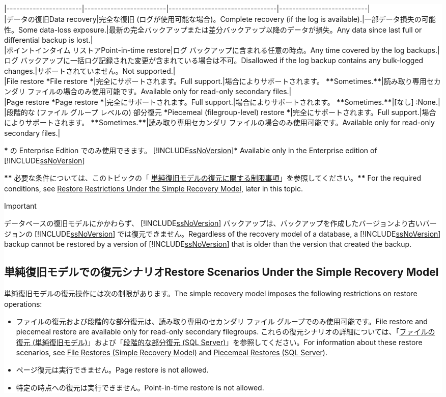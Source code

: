 |-----------------------|-------------------------|---------------------------------|---------------------------|  
|<span data-ttu-id="bd8ab-170">データの復旧</span><span class="sxs-lookup"><span data-stu-id="bd8ab-170">Data recovery</span></span>|<span data-ttu-id="bd8ab-171">完全な復旧 (ログが使用可能な場合)。</span><span class="sxs-lookup"><span data-stu-id="bd8ab-171">Complete recovery (if the log is available).</span></span>|<span data-ttu-id="bd8ab-172">一部データ損失の可能性。</span><span class="sxs-lookup"><span data-stu-id="bd8ab-172">Some data-loss exposure.</span></span>|<span data-ttu-id="bd8ab-173">最新の完全バックアップまたは差分バックアップ以降のデータが損失。</span><span class="sxs-lookup"><span data-stu-id="bd8ab-173">Any data since last full or differential backup is lost.</span></span>|  
|<span data-ttu-id="bd8ab-174">ポイントインタイム リストア</span><span class="sxs-lookup"><span data-stu-id="bd8ab-174">Point-in-time restore</span></span>|<span data-ttu-id="bd8ab-175">ログ バックアップに含まれる任意の時点。</span><span class="sxs-lookup"><span data-stu-id="bd8ab-175">Any time covered by the log backups.</span></span>|<span data-ttu-id="bd8ab-176">ログ バックアップに一括ログ記録された変更が含まれている場合は不可。</span><span class="sxs-lookup"><span data-stu-id="bd8ab-176">Disallowed if the log backup contains any bulk-logged changes.</span></span>|<span data-ttu-id="bd8ab-177">サポートされていません。</span><span class="sxs-lookup"><span data-stu-id="bd8ab-177">Not supported.</span></span>|  
|<span data-ttu-id="bd8ab-178">File restore **\***</span><span class="sxs-lookup"><span data-stu-id="bd8ab-178">File restore **\***</span></span>|<span data-ttu-id="bd8ab-179">完全にサポートされます。</span><span class="sxs-lookup"><span data-stu-id="bd8ab-179">Full support.</span></span>|<span data-ttu-id="bd8ab-180">場合によりサポートされます。 **\*\***</span><span class="sxs-lookup"><span data-stu-id="bd8ab-180">Sometimes.**\*\***</span></span>|<span data-ttu-id="bd8ab-181">読み取り専用セカンダリ ファイルの場合のみ使用可能です。</span><span class="sxs-lookup"><span data-stu-id="bd8ab-181">Available only for read-only secondary files.</span></span>|  
|<span data-ttu-id="bd8ab-182">Page restore **\***</span><span class="sxs-lookup"><span data-stu-id="bd8ab-182">Page restore **\***</span></span>|<span data-ttu-id="bd8ab-183">完全にサポートされます。</span><span class="sxs-lookup"><span data-stu-id="bd8ab-183">Full support.</span></span>|<span data-ttu-id="bd8ab-184">場合によりサポートされます。 **\*\***</span><span class="sxs-lookup"><span data-stu-id="bd8ab-184">Sometimes.**\*\***</span></span>|<span data-ttu-id="bd8ab-185">[なし] :</span><span class="sxs-lookup"><span data-stu-id="bd8ab-185">None.</span></span>|  
|<span data-ttu-id="bd8ab-186">段階的な (ファイル グループ レベルの) 部分復元 **\***</span><span class="sxs-lookup"><span data-stu-id="bd8ab-186">Piecemeal (filegroup-level) restore **\***</span></span>|<span data-ttu-id="bd8ab-187">完全にサポートされます。</span><span class="sxs-lookup"><span data-stu-id="bd8ab-187">Full support.</span></span>|<span data-ttu-id="bd8ab-188">場合によりサポートされます。 **\*\***</span><span class="sxs-lookup"><span data-stu-id="bd8ab-188">Sometimes.**\*\***</span></span>|<span data-ttu-id="bd8ab-189">読み取り専用セカンダリ ファイルの場合のみ使用可能です。</span><span class="sxs-lookup"><span data-stu-id="bd8ab-189">Available only for read-only secondary files.</span></span>|  
  
 <span data-ttu-id="bd8ab-190">**\*** の Enterprise Edition でのみ使用できます。 [!INCLUDE[ssNoVersion](../../includes/ssnoversion-md.md)]</span><span class="sxs-lookup"><span data-stu-id="bd8ab-190">**\*** Available only in the Enterprise edition of [!INCLUDE[ssNoVersion](../../includes/ssnoversion-md.md)]</span></span>  
  
 <span data-ttu-id="bd8ab-191">**\*\*** 必要な条件については、このトピックの「 [単純復旧モデルの復元に関する制限事項](#RMsimpleScenarios)」を参照してください。</span><span class="sxs-lookup"><span data-stu-id="bd8ab-191">**\*\*** For the required conditions, see [Restore Restrictions Under the Simple Recovery Model](#RMsimpleScenarios), later in this topic.</span></span>  
  
> [!IMPORTANT]  
>  <span data-ttu-id="bd8ab-192">データベースの復旧モデルにかかわらず、 [!INCLUDE[ssNoVersion](../../includes/ssnoversion-md.md)] バックアップは、バックアップを作成したバージョンより古いバージョンの [!INCLUDE[ssNoVersion](../../includes/ssnoversion-md.md)] では復元できません。</span><span class="sxs-lookup"><span data-stu-id="bd8ab-192">Regardless of the recovery model of a database, a [!INCLUDE[ssNoVersion](../../includes/ssnoversion-md.md)] backup cannot be restored by a version of [!INCLUDE[ssNoVersion](../../includes/ssnoversion-md.md)] that is older than the version that created the backup.</span></span>  
  
##  <a name="restore-scenarios-under-the-simple-recovery-model"></a><a name="RMsimpleScenarios"></a><span data-ttu-id="bd8ab-193">単純復旧モデルでの復元シナリオ</span><span class="sxs-lookup"><span data-stu-id="bd8ab-193">Restore Scenarios Under the Simple Recovery Model</span></span>  
 <span data-ttu-id="bd8ab-194">単純復旧モデルの復元操作には次の制限があります。</span><span class="sxs-lookup"><span data-stu-id="bd8ab-194">The simple recovery model imposes the following restrictions on restore operations:</span></span>  
  
-   <span data-ttu-id="bd8ab-195">ファイルの復元および段階的な部分復元は、読み取り専用のセカンダリ ファイル グループでのみ使用可能です。</span><span class="sxs-lookup"><span data-stu-id="bd8ab-195">File restore and piecemeal restore are available only for read-only secondary filegroups.</span></span> <span data-ttu-id="bd8ab-196">これらの復元シナリオの詳細については、「[ファイルの復元 &#40;単純復旧モデル&#41;](file-restores-simple-recovery-model.md)」および「[段階的な部分復元 &#40;SQL Server&#41;](piecemeal-restores-sql-server.md)」を参照してください。</span><span class="sxs-lookup"><span data-stu-id="bd8ab-196">For information about these restore scenarios, see [File Restores &#40;Simple Recovery Model&#41;](file-restores-simple-recovery-model.md) and [Piecemeal Restores &#40;SQL Server&#41;](piecemeal-restores-sql-server.md).</span></span>  
  
-   <span data-ttu-id="bd8ab-197">ページ復元は実行できません。</span><span class="sxs-lookup"><span data-stu-id="bd8ab-197">Page restore is not allowed.</span></span>  
  
-   <span data-ttu-id="bd8ab-198">特定の時点への復元は実行できません。</span><span class="sxs-lookup"><span data-stu-id="bd8ab-198">Point-in-time restore is not allowed.</span></span>  